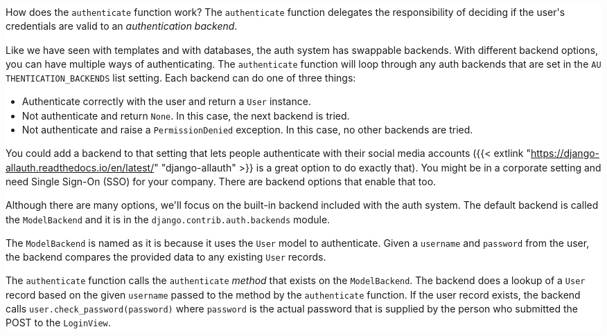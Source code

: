 How does the `authenticate` function work?
The `authenticate` function delegates the responsibility
of deciding
if the user's credentials are valid
to an *authentication backend*.

Like we have seen
with templates
and with databases,
the auth system has swappable backends.
With different backend options,
you can have multiple ways
of authenticating.
The `authenticate` function will loop through any auth backends
that are set
in the `AUTHENTICATION_BACKENDS` list setting.
Each backend can do one of three things:

* Authenticate correctly with the user and return a `User` instance.
* Not authenticate and return `None`.
    In this case, the next backend is tried.
* Not authenticate and raise a `PermissionDenied` exception.
    In this case, no other backends are tried.

You could add a backend
to that setting
that lets people authenticate
with their social media accounts
({{< extlink "https://django-allauth.readthedocs.io/en/latest/" "django-allauth" >}}
is a great option to do exactly that).
You might be in a corporate setting
and need Single Sign-On (SSO)
for your company.
There are backend options
that enable that too.

Although there are many options,
we'll focus
on the built-in backend
included with the auth system.
The default backend is called the `ModelBackend`
and it is in the `django.contrib.auth.backends` module.

The `ModelBackend` is named as it is
because it uses the `User` model
to authenticate.
Given a `username` and `password`
from the user,
the backend compares the provided data
to any existing `User` records.

The `authenticate` function calls the `authenticate` *method*
that exists on the `ModelBackend`.
The backend does a lookup
of a `User` record
based on the given `username` passed to the method
by the `authenticate` function.
If the user record exists,
the backend calls `user.check_password(password)`
where `password` is the actual password
that is supplied
by the person
who submitted the POST
to the `LoginView`.
